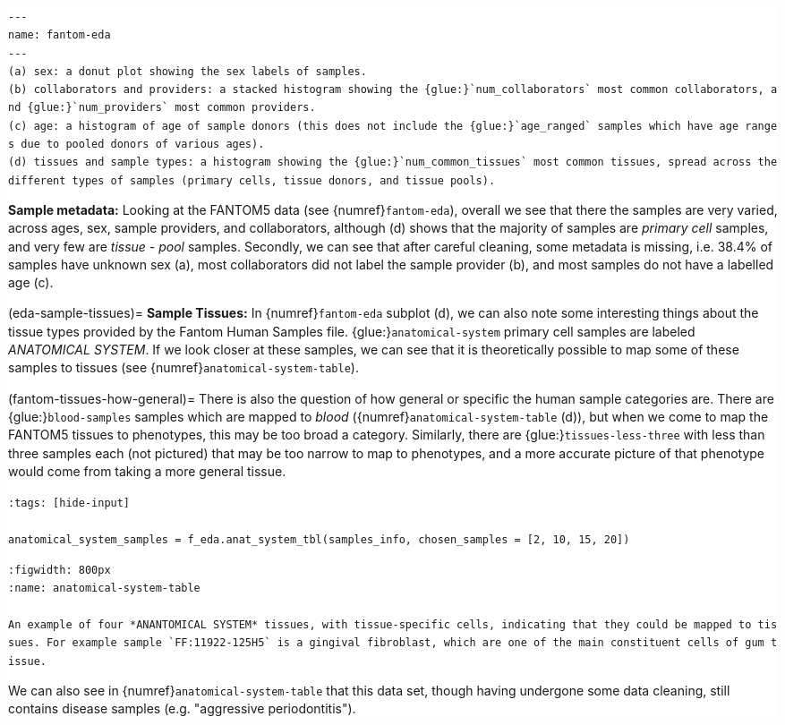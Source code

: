 ```{figure} ../images/blank.png
---
name: fantom-eda
---
(a) sex: a donut plot showing the sex labels of samples. 
(b) collaborators and providers: a stacked histogram showing the {glue:}`num_collaborators` most common collaborators, and {glue:}`num_providers` most common providers. 
(c) age: a histogram of age of sample donors (this does not include the {glue:}`age_ranged` samples which have age ranges due to pooled donors of various ages). 
(d) tissues and sample types: a histogram showing the {glue:}`num_common_tissues` most common tissues, spread across the different types of samples (primary cells, tissue donors, and tissue pools).
```



__Sample metadata:__ 
Looking at the FANTOM5 data (see {numref}`fantom-eda`), overall we see that there the samples are very varied, across ages, sex, sample providers, and collaborators, although (d) shows that the majority of samples are *primary cell* samples, and very few are *tissue - pool* samples.
Secondly, we can see that after careful cleaning, some metadata is missing, i.e. 38.4% of samples have unknown sex (a), most collaborators did not label the sample provider (b), and most samples do not have a labelled age (c).

(eda-sample-tissues)=
__Sample Tissues:__ 
In {numref}`fantom-eda` subplot (d), we can also note some interesting things about the tissue types provided by the Fantom Human Samples file. {glue:}`anatomical-system` primary cell samples are labeled *ANATOMICAL SYSTEM*. If we look closer at these samples, we can see that it is theoretically possible to map some of these samples to tissues (see {numref}`anatomical-system-table`). 

[//]: # (TODO: cross-ref to where discussed in methodology, and vice versa) 

(fantom-tissues-how-general)=
There is also the question of how general or specific the human sample categories are. There are {glue:}`blood-samples` samples which are mapped to *blood* ({numref}`anatomical-system-table` (d)), but when we come to map the FANTOM5 tissues to phenotypes, this may be too broad a category. Similarly, there are {glue:}`tissues-less-three` with less than three samples each (not pictured) that may be too narrow to map to phenotypes, and a more accurate picture of that phenotype would come from taking a more general tissue.

```{code-cell} ipython3
:tags: [hide-input]

anatomical_system_samples = f_eda.anat_system_tbl(samples_info, chosen_samples = [2, 10, 15, 20])
```

```{glue:figure} anatomical-system-sample-table
:figwidth: 800px
:name: anatomical-system-table

An example of four *ANANTOMICAL SYSTEM* tissues, with tissue-specific cells, indicating that they could be mapped to tissues. For example sample `FF:11922-125H5` is a gingival fibroblast, which are one of the main constituent cells of gum tissue.
```

[//]: # (TODO: Cross ref to uberon-py)
[//]: # (TODO: Cross ref to use of uberon-py for removal of disease samples)

We can also see in {numref}`anatomical-system-table` that this data set, though having undergone some data cleaning, still contains disease samples (e.g. "aggressive periodontitis"). 


[//]: # (TODO: Check where I say sample, but mean measurement, ie. where I am talking about the columns of the CAGE data FF accessions are the same for technical replicates)
[//]: # (TODO: Write: Data given as TPM per CAGE peak - CAGE peaks map to multiple genes when the CAGE peak overlaps multiple genes, also CAGE peaks that map to the same protein, could map to different sets of genes because CAGE peaks map to different genes: don't map via CAGE peaks because you lose information) 
[//]: # (TODO: What does the data contain, how many samples, etc)
[//]: # (TODO: Signpost that I don't use the FANTOM OBO yet)
[//]: # (TODO: double-check that I don't say anything about transcript expression)
[//]: # (TODO: Check how I format human sample information file, maybe italicise it and make sure that the capitalisation lines up)
[//]: # (TODO: if time, update so that data aquisition code is here/above)
[//]: # (TODO: Add HeLa image)
[//]: # (TODO: discuss difference between tissue and primary cell samples here)
[//]: # (TODO: Add link to FANTOM exp download)
[//]: # (TODO: spell out why we want protein-centric expression)
[//]: # (TODO: Check what type of uniprot ID these are)
[//]: # (TODO: Do I want to do this? What about overlapping genes?)
[//]: # (TODO: cross-ref discrepencies between gene ID databases)
[//]: # (TODO: Plotly Gannt for CAGE peaks overlapping with multiple transcripts/genes)
[//]: # (TODO: Number of samples, biological and technical replicates)
[//]: # (TODO: Number of CAGE peaks, transcripts, proteins, genes)
[//]: # (TODO: Expression distribution)
[//]: # (TODO: Cross ref to methodology)
[//]: # (TODO: Describe mapping data here, e.g. biomart/uniprot)
[//]: # (TODO: Cite swissprot KB and GOA)
[//]: # (TODO: Move explain FASTA at/before PQI, due to X content)
[//]: # (TODO: head the first lines of the file instead of copy/paste)
[//]: # (TODO: move note to secion where I use this data so I can explain that)
[//]: # (NOTE: doesn't matter if it's the right build hg38 - not relevant - we only use the mnemonic id)
